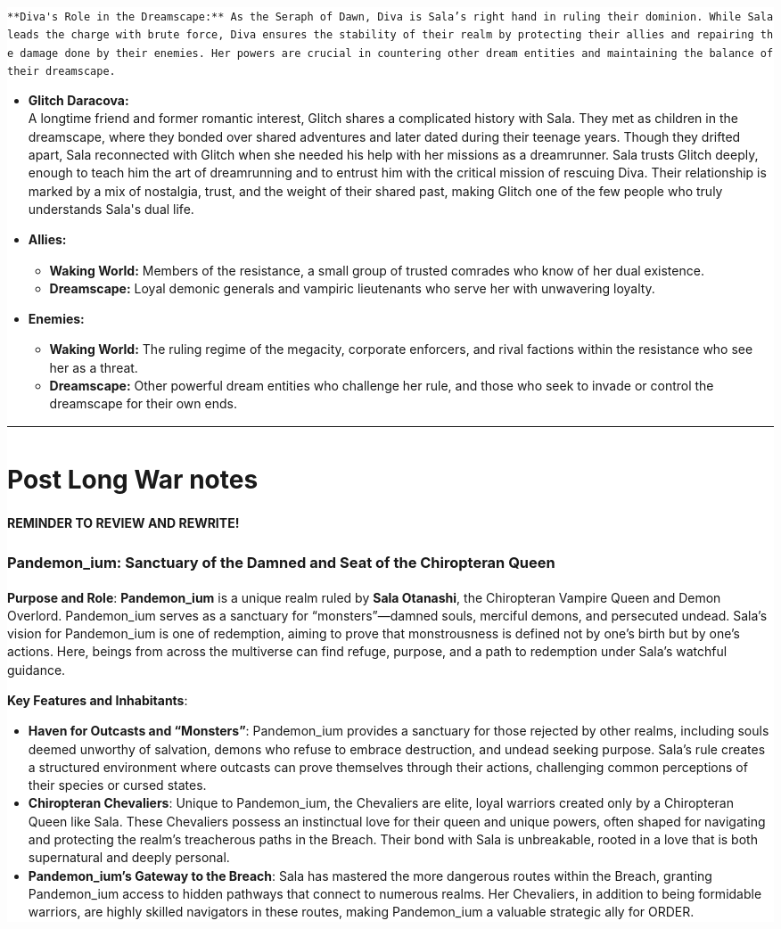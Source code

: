     **Diva's Role in the Dreamscape:** As the Seraph of Dawn, Diva is Sala’s right hand in ruling their dominion. While Sala leads the charge with brute force, Diva ensures the stability of their realm by protecting their allies and repairing the damage done by their enemies. Her powers are crucial in countering other dream entities and maintaining the balance of their dreamscape.
    
- **Glitch Daracova:**  
    A longtime friend and former romantic interest, Glitch shares a complicated history with Sala. They met as children in the dreamscape, where they bonded over shared adventures and later dated during their teenage years. Though they drifted apart, Sala reconnected with Glitch when she needed his help with her missions as a dreamrunner. Sala trusts Glitch deeply, enough to teach him the art of dreamrunning and to entrust him with the critical mission of rescuing Diva. Their relationship is marked by a mix of nostalgia, trust, and the weight of their shared past, making Glitch one of the few people who truly understands Sala's dual life.
    
- **Allies:**
    
    - **Waking World:** Members of the resistance, a small group of trusted comrades who know of her dual existence.
    - **Dreamscape:** Loyal demonic generals and vampiric lieutenants who serve her with unwavering loyalty.
- **Enemies:**
    
    - **Waking World:** The ruling regime of the megacity, corporate enforcers, and rival factions within the resistance who see her as a threat.
    - **Dreamscape:** Other powerful dream entities who challenge her rule, and those who seek to invade or control the dreamscape for their own ends.

---


# Post Long War notes

**REMINDER TO REVIEW AND REWRITE!**

### Pandemon_ium: Sanctuary of the Damned and Seat of the Chiropteran Queen

**Purpose and Role**: **Pandemon_ium** is a unique realm ruled by **Sala Otanashi**, the Chiropteran Vampire Queen and Demon Overlord. Pandemon_ium serves as a sanctuary for “monsters”—damned souls, merciful demons, and persecuted undead. Sala’s vision for Pandemon_ium is one of redemption, aiming to prove that monstrousness is defined not by one’s birth but by one’s actions. Here, beings from across the multiverse can find refuge, purpose, and a path to redemption under Sala’s watchful guidance.

**Key Features and Inhabitants**:

- **Haven for Outcasts and “Monsters”**: Pandemon_ium provides a sanctuary for those rejected by other realms, including souls deemed unworthy of salvation, demons who refuse to embrace destruction, and undead seeking purpose. Sala’s rule creates a structured environment where outcasts can prove themselves through their actions, challenging common perceptions of their species or cursed states.
- **Chiropteran Chevaliers**: Unique to Pandemon_ium, the Chevaliers are elite, loyal warriors created only by a Chiropteran Queen like Sala. These Chevaliers possess an instinctual love for their queen and unique powers, often shaped for navigating and protecting the realm’s treacherous paths in the Breach. Their bond with Sala is unbreakable, rooted in a love that is both supernatural and deeply personal.
- **Pandemon_ium’s Gateway to the Breach**: Sala has mastered the more dangerous routes within the Breach, granting Pandemon_ium access to hidden pathways that connect to numerous realms. Her Chevaliers, in addition to being formidable warriors, are highly skilled navigators in these routes, making Pandemon_ium a valuable strategic ally for ORDER.
